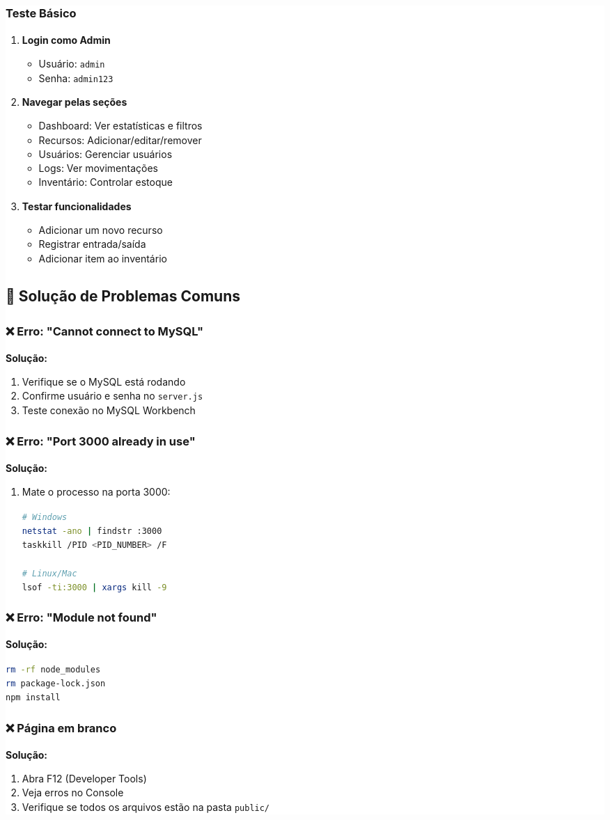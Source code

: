 ### Teste Básico
1. **Login como Admin**
   - Usuário: `admin`
   - Senha: `admin123`

2. **Navegar pelas seções**
   - Dashboard: Ver estatísticas e filtros
   - Recursos: Adicionar/editar/remover
   - Usuários: Gerenciar usuários
   - Logs: Ver movimentações
   - Inventário: Controlar estoque

3. **Testar funcionalidades**
   - Adicionar um novo recurso
   - Registrar entrada/saída
   - Adicionar item ao inventário

## 🔧 Solução de Problemas Comuns

### ❌ Erro: "Cannot connect to MySQL"
**Solução:**
1. Verifique se o MySQL está rodando
2. Confirme usuário e senha no `server.js`
3. Teste conexão no MySQL Workbench

### ❌ Erro: "Port 3000 already in use"
**Solução:**
1. Mate o processo na porta 3000:
   ```bash
   # Windows
   netstat -ano | findstr :3000
   taskkill /PID <PID_NUMBER> /F

   # Linux/Mac
   lsof -ti:3000 | xargs kill -9
   ```

### ❌ Erro: "Module not found"
**Solução:**
```bash
rm -rf node_modules
rm package-lock.json
npm install
```

### ❌ Página em branco
**Solução:**
1. Abra F12 (Developer Tools)
2. Veja erros no Console
3. Verifique se todos os arquivos estão na pasta `public/`
